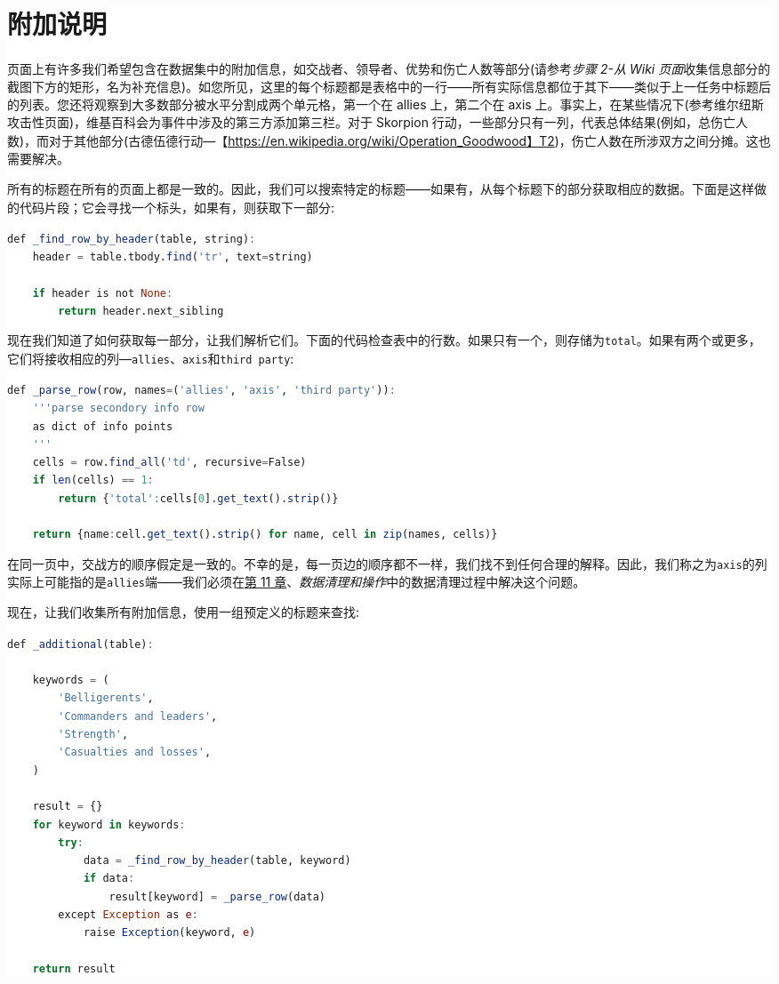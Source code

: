         

# 附加说明

页面上有许多我们希望包含在数据集中的附加信息，如交战者、领导者、优势和伤亡人数等部分(请参考*步骤 2-从 Wiki 页面*收集信息部分的截图下方的矩形，名为补充信息)。如您所见，这里的每个标题都是表格中的一行——所有实际信息都位于其下——类似于上一任务中标题后的列表。您还将观察到大多数部分被水平分割成两个单元格，第一个在 allies 上，第二个在 axis 上。事实上，在某些情况下(参考维尔纽斯攻击性页面)，维基百科会为事件中涉及的第三方添加第三栏。对于 Skorpion 行动，一些部分只有一列，代表总体结果(例如，总伤亡人数)，而对于其他部分(古德伍德行动—【https://en.wikipedia.org/wiki/Operation_Goodwood】T2)，伤亡人数在所涉双方之间分摊。这也需要解决。

所有的标题在所有的页面上都是一致的。因此，我们可以搜索特定的标题——如果有，从每个标题下的部分获取相应的数据。下面是这样做的代码片段；它会寻找一个标头，如果有，则获取下一部分:

```jl
def _find_row_by_header(table, string):
    header = table.tbody.find('tr', text=string)

    if header is not None:
        return header.next_sibling
```

现在我们知道了如何获取每一部分，让我们解析它们。下面的代码检查表中的行数。如果只有一个，则存储为`total`。如果有两个或更多，它们将接收相应的列—`allies`、`axis`和`third party`:

```jl
def _parse_row(row, names=('allies', 'axis', 'third party')):
    '''parse secondory info row
    as dict of info points
    '''
    cells = row.find_all('td', recursive=False)
    if len(cells) == 1:
        return {'total':cells[0].get_text().strip()}

    return {name:cell.get_text().strip() for name, cell in zip(names, cells)}
```

在同一页中，交战方的顺序假定是一致的。不幸的是，每一页边的顺序都不一样，我们找不到任何合理的解释。因此，我们称之为`axis`的列实际上可能指的是`allies`端——我们必须在[第 11 章](99046ac4-efac-4f29-9561-41f1dde49bc4.xhtml)、*数据清理和操作*中的数据清理过程中解决这个问题。

现在，让我们收集所有附加信息，使用一组预定义的标题来查找:

```jl
def _additional(table):

    keywords = (
        'Belligerents',
        'Commanders and leaders',
        'Strength',
        'Casualties and losses',
    )

    result = {}
    for keyword in keywords:
        try:
            data = _find_row_by_header(table, keyword)
            if data:
                result[keyword] = _parse_row(data)
        except Exception as e:
            raise Exception(keyword, e)

    return result
```
